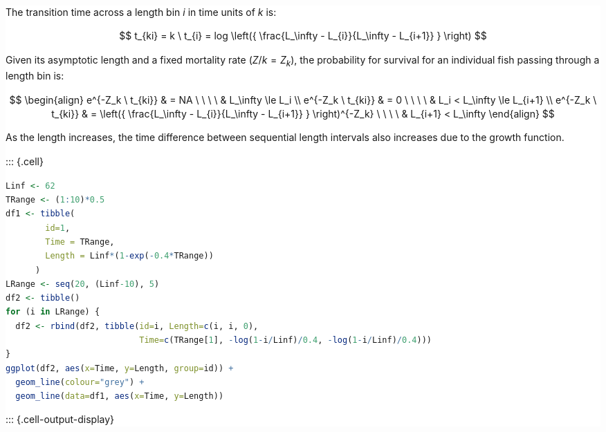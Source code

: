 The transition time across a length bin $i$ in time units of $k$ is:  

$$
 t_{ki} = k \ t_{i}  = log \left({ \frac{L_\infty - L_{i}}{L_\infty - L_{i+1}} } \right)
$$

Given its asymptotic length and a fixed mortality rate ($Z/k=Z_k$), the probability for survival for an individual fish passing through a length bin is:  

$$
\begin{align}
e^{-Z_k \ t_{ki}} & = NA  \ \ \ \ & L_\infty \le L_i \\ 
e^{-Z_k \ t_{ki}} & = 0  \ \ \ \ & L_i <  L_\infty \le L_{i+1} \\
e^{-Z_k \ t_{ki}} & = \left({ \frac{L_\infty - L_{i}}{L_\infty - L_{i+1}} } \right)^{-Z_k} \ \ \ \ & L_{i+1} <  L_\infty 
\end{align}
$$

As the length increases, the time difference between sequential length intervals also increases due to the growth function.  



::: {.cell}

```{.r .cell-code}
Linf <- 62
TRange <- (1:10)*0.5
df1 <- tibble(
        id=1,
        Time = TRange,
        Length = Linf*(1-exp(-0.4*TRange))
      )
LRange <- seq(20, (Linf-10), 5)
df2 <- tibble()
for (i in LRange) {
  df2 <- rbind(df2, tibble(id=i, Length=c(i, i, 0), 
                           Time=c(TRange[1], -log(1-i/Linf)/0.4, -log(1-i/Linf)/0.4)))
}
ggplot(df2, aes(x=Time, y=Length, group=id)) +
  geom_line(colour="grey") +
  geom_line(data=df1, aes(x=Time, y=Length))
```

::: {.cell-output-display}